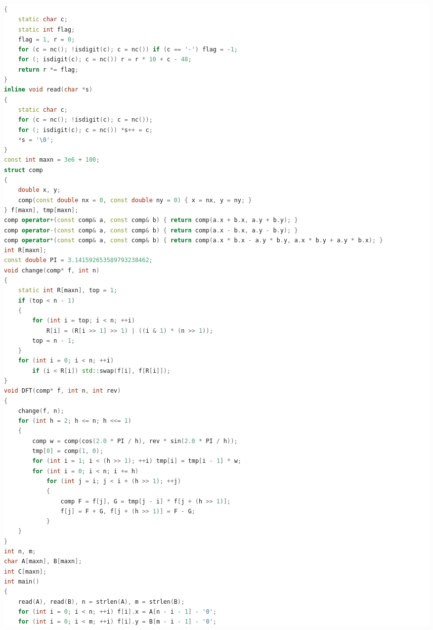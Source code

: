 ```cpp
{
    static char c;
    static int flag;
    flag = 1, r = 0;
    for (c = nc(); !isdigit(c); c = nc()) if (c == '-') flag = -1;
    for (; isdigit(c); c = nc()) r = r * 10 + c - 48;
    return r *= flag;
}
inline void read(char *s)
{
    static char c;
    for (c = nc(); !isdigit(c); c = nc());
    for (; isdigit(c); c = nc()) *s++ = c;
    *s = '\0';
}
const int maxn = 3e6 + 100;
struct comp
{
    double x, y;
    comp(const double nx = 0, const double ny = 0) { x = nx, y = ny; }
} f[maxn], tmp[maxn];
comp operator+(const comp& a, const comp& b) { return comp(a.x + b.x, a.y + b.y); }
comp operator-(const comp& a, const comp& b) { return comp(a.x - b.x, a.y - b.y); }
comp operator*(const comp& a, const comp& b) { return comp(a.x * b.x - a.y * b.y, a.x * b.y + a.y * b.x); }
int R[maxn];
const double PI = 3.141592653589793238462;
void change(comp* f, int n)
{
    static int R[maxn], top = 1;
    if (top < n - 1)
    {
    	for (int i = top; i < n; ++i)
        	R[i] = (R[i >> 1] >> 1) | ((i & 1) * (n >> 1));
        top = n - 1;
    }
    for (int i = 0; i < n; ++i)
        if (i < R[i]) std::swap(f[i], f[R[i]]);
}
void DFT(comp* f, int n, int rev)
{
    change(f, n);
    for (int h = 2; h <= n; h <<= 1)
    {
        comp w = comp(cos(2.0 * PI / h), rev * sin(2.0 * PI / h));
        tmp[0] = comp(1, 0);
        for (int i = 1; i < (h >> 1); ++i) tmp[i] = tmp[i - 1] * w;
        for (int i = 0; i < n; i += h)
            for (int j = i; j < i + (h >> 1); ++j)
            {
                comp F = f[j], G = tmp[j - i] * f[j + (h >> 1)];
                f[j] = F + G, f[j + (h >> 1)] = F - G;
            }
    }
}
int n, m;
char A[maxn], B[maxn];
int C[maxn];
int main()
{
    read(A), read(B), n = strlen(A), m = strlen(B);
    for (int i = 0; i < n; ++i) f[i].x = A[n - i - 1] - '0';
    for (int i = 0; i < m; ++i) f[i].y = B[m - i - 1] - '0';
```